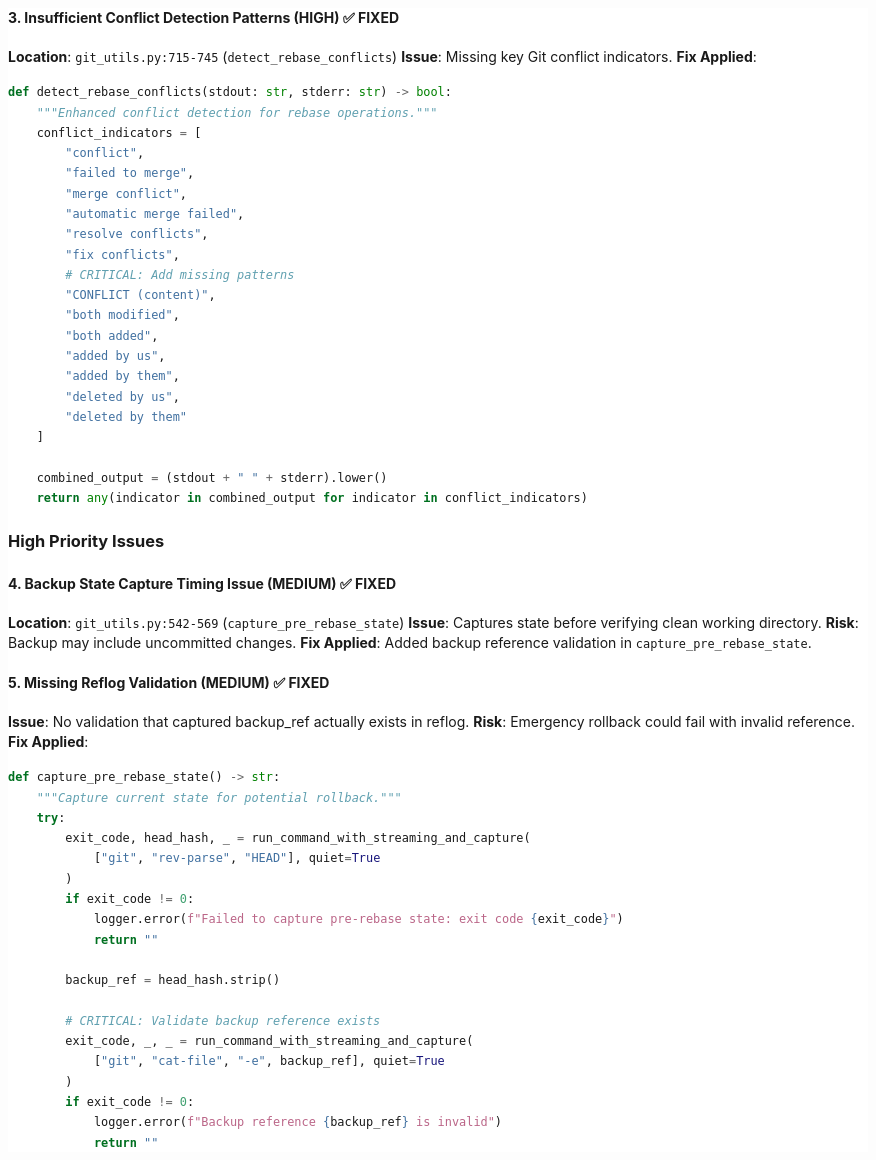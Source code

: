 
#### 3. **Insufficient Conflict Detection Patterns** (HIGH) ✅ **FIXED**
**Location**: `git_utils.py:715-745` (`detect_rebase_conflicts`)
**Issue**: Missing key Git conflict indicators.
**Fix Applied**:
```python
def detect_rebase_conflicts(stdout: str, stderr: str) -> bool:
    """Enhanced conflict detection for rebase operations."""
    conflict_indicators = [
        "conflict",
        "failed to merge",
        "merge conflict",
        "automatic merge failed",
        "resolve conflicts",
        "fix conflicts",
        # CRITICAL: Add missing patterns
        "CONFLICT (content)",
        "both modified",
        "both added",
        "added by us",
        "added by them",
        "deleted by us",
        "deleted by them"
    ]

    combined_output = (stdout + " " + stderr).lower()
    return any(indicator in combined_output for indicator in conflict_indicators)
```

### High Priority Issues

#### 4. **Backup State Capture Timing Issue** (MEDIUM) ✅ **FIXED**
**Location**: `git_utils.py:542-569` (`capture_pre_rebase_state`)
**Issue**: Captures state before verifying clean working directory.
**Risk**: Backup may include uncommitted changes.
**Fix Applied**: Added backup reference validation in `capture_pre_rebase_state`.

#### 5. **Missing Reflog Validation** (MEDIUM) ✅ **FIXED**
**Issue**: No validation that captured backup_ref actually exists in reflog.
**Risk**: Emergency rollback could fail with invalid reference.
**Fix Applied**:
```python
def capture_pre_rebase_state() -> str:
    """Capture current state for potential rollback."""
    try:
        exit_code, head_hash, _ = run_command_with_streaming_and_capture(
            ["git", "rev-parse", "HEAD"], quiet=True
        )
        if exit_code != 0:
            logger.error(f"Failed to capture pre-rebase state: exit code {exit_code}")
            return ""

        backup_ref = head_hash.strip()

        # CRITICAL: Validate backup reference exists
        exit_code, _, _ = run_command_with_streaming_and_capture(
            ["git", "cat-file", "-e", backup_ref], quiet=True
        )
        if exit_code != 0:
            logger.error(f"Backup reference {backup_ref} is invalid")
            return ""

```